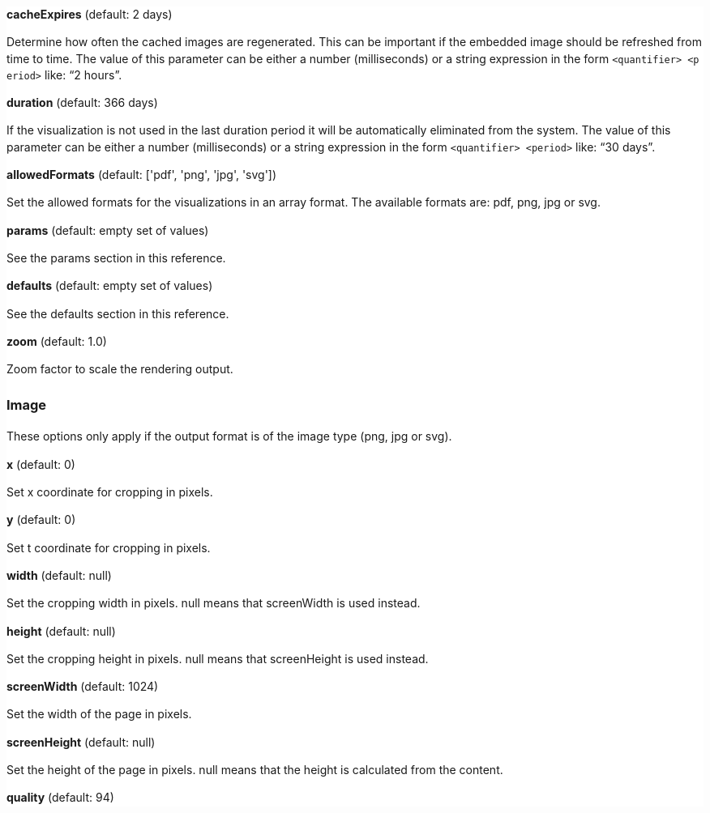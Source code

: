 **cacheExpires** (default: 2 days)

Determine how often the cached images are regenerated. This can be important if
the embedded image should be refreshed from time to time. The value of this
parameter can be either a number (milliseconds) or a string expression in the
form `<quantifier> <period>` like: “2 hours”.

**duration** (default: 366 days)

If the visualization is not used in the last duration period it will be
automatically eliminated from the system. The value of this parameter can be
either a number (milliseconds) or a string expression in the form `<quantifier>
<period>` like: “30 days”.

**allowedFormats** (default: ['pdf', 'png', 'jpg', 'svg'])

Set the allowed formats for the visualizations in an array format. The available
formats are: pdf, png, jpg or svg.

**params** (default: empty set of values)

See the params section in this reference.

**defaults** (default: empty set of values)

See the defaults section in this reference.

**zoom** (default: 1.0)

Zoom factor to scale the rendering output.

### Image

These options only apply if the output format is of the image type (png, jpg or
svg).

**x** (default: 0)

Set x coordinate for cropping in pixels.

**y** (default: 0)

Set t coordinate for cropping in pixels.

**width** (default: null)

Set the cropping width in pixels. null means that screenWidth is used instead.

**height** (default: null)

Set the cropping height in pixels. null means that screenHeight is used instead.

**screenWidth** (default: 1024)

Set the width of the page in pixels.

**screenHeight** (default: null)

Set the height of the page in pixels. null means that the height is calculated
from the content.

**quality** (default: 94)
